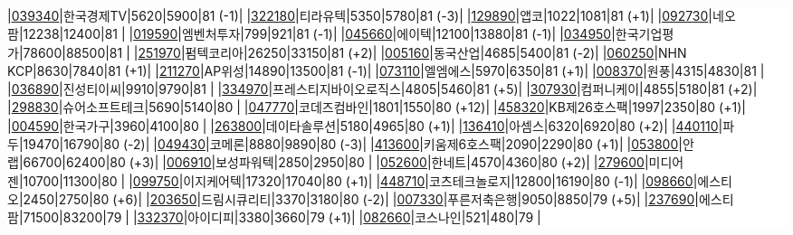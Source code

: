 |[039340](https://finance.daum.net/quotes/A039340)|한국경제TV|5620|5900|81 (-1)|
|[322180](https://finance.daum.net/quotes/A322180)|티라유텍|5350|5780|81 (-3)|
|[129890](https://finance.daum.net/quotes/A129890)|앱코|1022|1081|81 (+1)|
|[092730](https://finance.daum.net/quotes/A092730)|네오팜|12238|12400|81 |
|[019590](https://finance.daum.net/quotes/A019590)|엠벤처투자|799|921|81 (-1)|
|[045660](https://finance.daum.net/quotes/A045660)|에이텍|12100|13880|81 (-1)|
|[034950](https://finance.daum.net/quotes/A034950)|한국기업평가|78600|88500|81 |
|[251970](https://finance.daum.net/quotes/A251970)|펌텍코리아|26250|33150|81 (+2)|
|[005160](https://finance.daum.net/quotes/A005160)|동국산업|4685|5400|81 (-2)|
|[060250](https://finance.daum.net/quotes/A060250)|NHN KCP|8630|7840|81 (+1)|
|[211270](https://finance.daum.net/quotes/A211270)|AP위성|14890|13500|81 (-1)|
|[073110](https://finance.daum.net/quotes/A073110)|엘엠에스|5970|6350|81 (+1)|
|[008370](https://finance.daum.net/quotes/A008370)|원풍|4315|4830|81 |
|[036890](https://finance.daum.net/quotes/A036890)|진성티이씨|9910|9790|81 |
|[334970](https://finance.daum.net/quotes/A334970)|프레스티지바이오로직스|4805|5460|81 (+5)|
|[307930](https://finance.daum.net/quotes/A307930)|컴퍼니케이|4855|5180|81 (+2)|
|[298830](https://finance.daum.net/quotes/A298830)|슈어소프트테크|5690|5140|80 |
|[047770](https://finance.daum.net/quotes/A047770)|코데즈컴바인|1801|1550|80 (+12)|
|[458320](https://finance.daum.net/quotes/A458320)|KB제26호스팩|1997|2350|80 (+1)|
|[004590](https://finance.daum.net/quotes/A004590)|한국가구|3960|4100|80 |
|[263800](https://finance.daum.net/quotes/A263800)|데이타솔루션|5180|4965|80 (+1)|
|[136410](https://finance.daum.net/quotes/A136410)|아셈스|6320|6920|80 (+2)|
|[440110](https://finance.daum.net/quotes/A440110)|파두|19470|16790|80 (-2)|
|[049430](https://finance.daum.net/quotes/A049430)|코메론|8880|9890|80 (-3)|
|[413600](https://finance.daum.net/quotes/A413600)|키움제6호스팩|2090|2290|80 (+1)|
|[053800](https://finance.daum.net/quotes/A053800)|안랩|66700|62400|80 (+3)|
|[006910](https://finance.daum.net/quotes/A006910)|보성파워텍|2850|2950|80 |
|[052600](https://finance.daum.net/quotes/A052600)|한네트|4570|4360|80 (+2)|
|[279600](https://finance.daum.net/quotes/A279600)|미디어젠|10700|11300|80 |
|[099750](https://finance.daum.net/quotes/A099750)|이지케어텍|17320|17040|80 (+1)|
|[448710](https://finance.daum.net/quotes/A448710)|코츠테크놀로지|12800|16190|80 (-1)|
|[098660](https://finance.daum.net/quotes/A098660)|에스티오|2450|2750|80 (+6)|
|[203650](https://finance.daum.net/quotes/A203650)|드림시큐리티|3370|3180|80 (-2)|
|[007330](https://finance.daum.net/quotes/A007330)|푸른저축은행|9050|8850|79 (+5)|
|[237690](https://finance.daum.net/quotes/A237690)|에스티팜|71500|83200|79 |
|[332370](https://finance.daum.net/quotes/A332370)|아이디피|3380|3660|79 (+1)|
|[082660](https://finance.daum.net/quotes/A082660)|코스나인|521|480|79 |